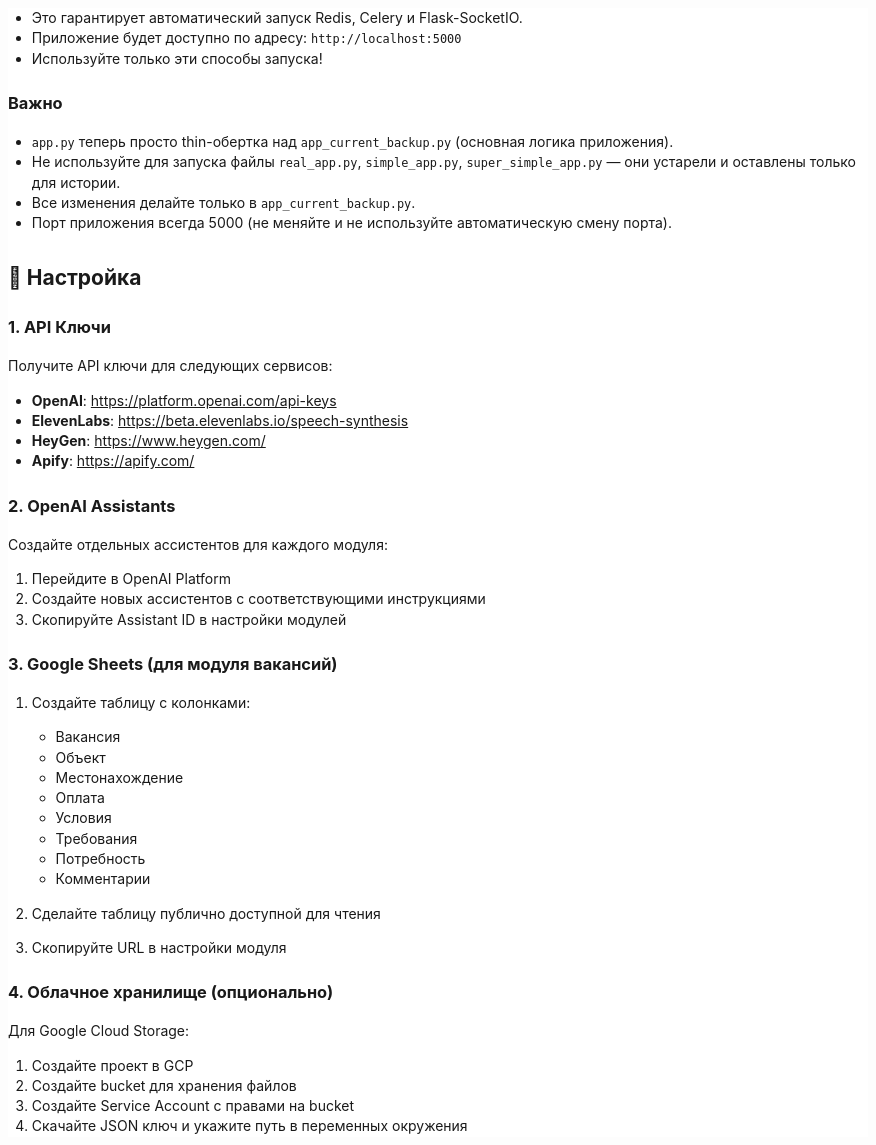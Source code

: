 - Это гарантирует автоматический запуск Redis, Celery и Flask-SocketIO.
- Приложение будет доступно по адресу: `http://localhost:5000`
- Используйте только эти способы запуска!

### Важно
- `app.py` теперь просто thin-обертка над `app_current_backup.py` (основная логика приложения).
- Не используйте для запуска файлы `real_app.py`, `simple_app.py`, `super_simple_app.py` — они устарели и оставлены только для истории.
- Все изменения делайте только в `app_current_backup.py`.
- Порт приложения всегда 5000 (не меняйте и не используйте автоматическую смену порта).

## 🔧 Настройка

### 1. API Ключи

Получите API ключи для следующих сервисов:

- **OpenAI**: https://platform.openai.com/api-keys
- **ElevenLabs**: https://beta.elevenlabs.io/speech-synthesis
- **HeyGen**: https://www.heygen.com/
- **Apify**: https://apify.com/

### 2. OpenAI Assistants

Создайте отдельных ассистентов для каждого модуля:

1. Перейдите в OpenAI Platform
2. Создайте новых ассистентов с соответствующими инструкциями
3. Скопируйте Assistant ID в настройки модулей

### 3. Google Sheets (для модуля вакансий)

1. Создайте таблицу с колонками:
   - Вакансия
   - Объект
   - Местонахождение
   - Оплата
   - Условия
   - Требования
   - Потребность
   - Комментарии

2. Сделайте таблицу публично доступной для чтения
3. Скопируйте URL в настройки модуля

### 4. Облачное хранилище (опционально)

Для Google Cloud Storage:
1. Создайте проект в GCP
2. Создайте bucket для хранения файлов
3. Создайте Service Account с правами на bucket
4. Скачайте JSON ключ и укажите путь в переменных окружения
